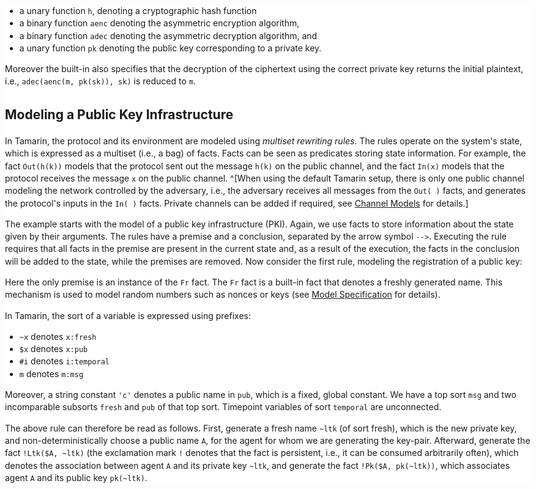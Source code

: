   * a unary function `h`, denoting a cryptographic hash function
  * a binary function `aenc` denoting the asymmetric encryption algorithm,
  * a binary function `adec` denoting the asymmetric decryption algorithm, and
  * a unary function `pk` denoting the public key corresponding to a private 
  key.

Moreover the built-in also specifies that the decryption of the ciphertext 
using the correct private key returns the initial plaintext, i.e., 
`adec(aenc(m, pk(sk)), sk)` is reduced to `m`.


Modeling a Public Key Infrastructure
------------------------------------

In Tamarin, the protocol and its environment are modeled using *multiset
rewriting rules*. The rules operate on the system's state, which is expressed as
a multiset (i.e., a bag) of facts. Facts can be seen as predicates storing state
information.  For example, the fact `Out(h(k))` models that the protocol sent
out the message `h(k)` on the public channel, and the fact `In(x)` models that
the protocol receives the message `x` on the public channel. ^[When using the
default Tamarin setup, there is only one public channel modeling the network
controlled by the adversary, i.e., the adversary receives all messages from the
`Out( )` facts, and generates the protocol's inputs in the `In( )` facts.
Private channels can be added if required, see [Channel
Models](009_advanced-features.html#sec:channel-models) for details.]

The example starts with the model of a public key infrastructure (PKI). Again, 
we use facts to store information about the state given by their arguments. The rules 
have a premise and a conclusion, separated by the arrow symbol `-->`. Executing the 
rule requires that all facts in the premise are present in the current state 
and, as a result of the execution, the facts in the conclusion will be added to 
the state, while the premises are removed. Now consider the first rule, 
modeling the registration of a public key:

~~~~ {.tamarin slice="code/FirstExample.spthy" lower=18 upper=21}
~~~~

Here the only premise is an instance of the `Fr` fact. The `Fr` fact is
a built-in fact that denotes a freshly generated name. This mechanism is used to
model random numbers such as nonces or keys (see [Model
Specification](005_protocol-specification.html#sec:model-specification) for
details).

In Tamarin, the sort of a variable is expressed using prefixes:

 *    `~x`  denotes  `x:fresh`
 *    `$x`  denotes  `x:pub`
 *    `#i`  denotes  `i:temporal`
 *    `m`   denotes  `m:msg`

Moreover, a string constant `'c'` denotes a public name in `pub`,
which is a fixed, global constant. We have a top sort `msg` and two
incomparable subsorts `fresh` and `pub` of that top sort. Timepoint
variables of sort `temporal` are unconnected.

The above rule can therefore be read as follows. First, generate
a fresh name `~ltk` (of sort fresh), which is the new private key, and
non-deterministically choose a public name `A`, for the agent for whom we
are generating the key-pair.  Afterward, generate the fact `!Ltk($A, ~ltk)`
(the exclamation mark `!` denotes that the fact is persistent, i.e., it
can be consumed arbitrarily often), which
denotes the association between agent `A` and its private key `~ltk`,
and generate the fact `!Pk($A, pk(~ltk))`, which associates
agent `A` and its public key `pk(~ltk)`.
